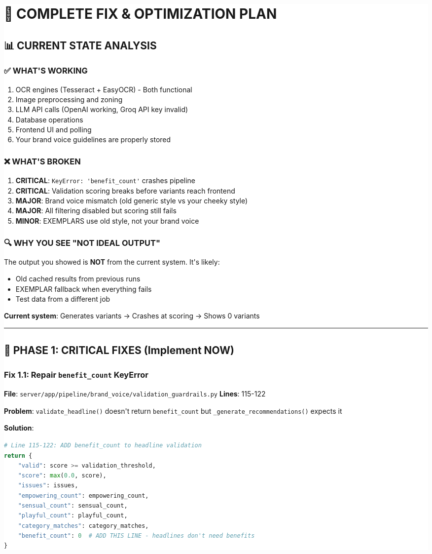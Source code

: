 # 🎯 COMPLETE FIX & OPTIMIZATION PLAN

## 📊 CURRENT STATE ANALYSIS

### ✅ WHAT'S WORKING
1. OCR engines (Tesseract + EasyOCR) - Both functional
2. Image preprocessing and zoning
3. LLM API calls (OpenAI working, Groq API key invalid)
4. Database operations
5. Frontend UI and polling
6. Your brand voice guidelines are properly stored

### ❌ WHAT'S BROKEN
1. **CRITICAL**: `KeyError: 'benefit_count'` crashes pipeline
2. **CRITICAL**: Validation scoring breaks before variants reach frontend
3. **MAJOR**: Brand voice mismatch (old generic style vs your cheeky style)
4. **MAJOR**: All filtering disabled but scoring still fails
5. **MINOR**: EXEMPLARS use old style, not your brand voice

### 🔍 WHY YOU SEE "NOT IDEAL OUTPUT"
The output you showed is **NOT** from the current system. It's likely:
- Old cached results from previous runs
- EXEMPLAR fallback when everything fails
- Test data from a different job

**Current system**: Generates variants → Crashes at scoring → Shows 0 variants

---

## 🚀 PHASE 1: CRITICAL FIXES (Implement NOW)

### Fix 1.1: Repair `benefit_count` KeyError
**File**: `server/app/pipeline/brand_voice/validation_guardrails.py`
**Lines**: 115-122

**Problem**: `validate_headline()` doesn't return `benefit_count` but `_generate_recommendations()` expects it

**Solution**:
```python
# Line 115-122: ADD benefit_count to headline validation
return {
    "valid": score >= validation_threshold,
    "score": max(0.0, score),
    "issues": issues,
    "empowering_count": empowering_count,
    "sensual_count": sensual_count,
    "playful_count": playful_count,
    "category_matches": category_matches,
    "benefit_count": 0  # ADD THIS LINE - headlines don't need benefits
}
```
